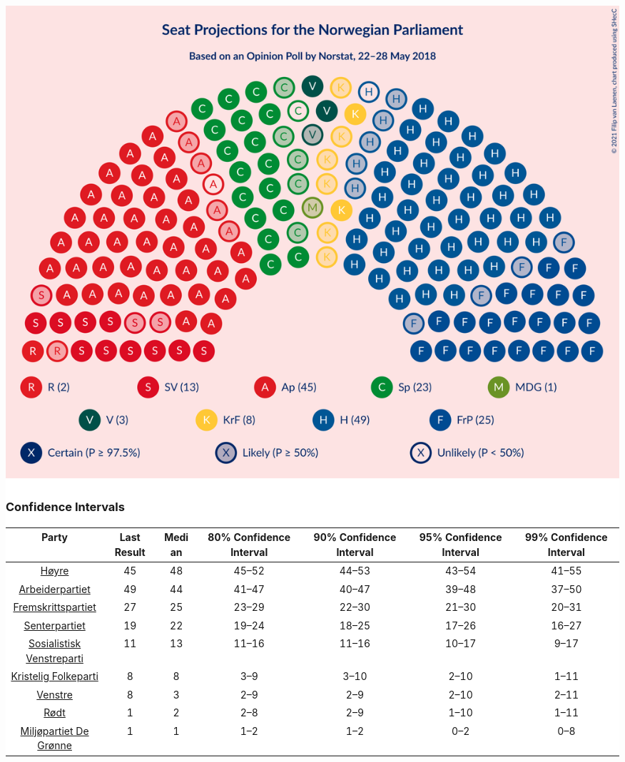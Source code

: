 ![Graph with seating plan not yet produced](2018-05-28-Norstat-seating-plan.png "Seating Plan")

### Confidence Intervals

| Party | Last Result | Median | 80% Confidence Interval | 90% Confidence Interval | 95% Confidence Interval | 99% Confidence Interval |
|:-----:|:-----------:|:------:|:-----------------------:|:-----------------------:|:-----------------------:|:-----------------------:|
| <a href="#høyre">Høyre</a> | 45 | 48 | 45–52 |44–53 |43–54 |41–55 |
| <a href="#arbeiderpartiet">Arbeiderpartiet</a> | 49 | 44 | 41–47 |40–47 |39–48 |37–50 |
| <a href="#fremskrittspartiet">Fremskrittspartiet</a> | 27 | 25 | 23–29 |22–30 |21–30 |20–31 |
| <a href="#senterpartiet">Senterpartiet</a> | 19 | 22 | 19–24 |18–25 |17–26 |16–27 |
| <a href="#sosialistisk-venstreparti">Sosialistisk Venstreparti</a> | 11 | 13 | 11–16 |11–16 |10–17 |9–17 |
| <a href="#kristelig-folkeparti">Kristelig Folkeparti</a> | 8 | 8 | 3–9 |3–10 |2–10 |1–11 |
| <a href="#venstre">Venstre</a> | 8 | 3 | 2–9 |2–9 |2–10 |2–11 |
| <a href="#rødt">Rødt</a> | 1 | 2 | 2–8 |2–9 |1–10 |1–11 |
| <a href="#miljøpartiet-de-grønne">Miljøpartiet De Grønne</a> | 1 | 1 | 1–2 |1–2 |0–2 |0–8 |
